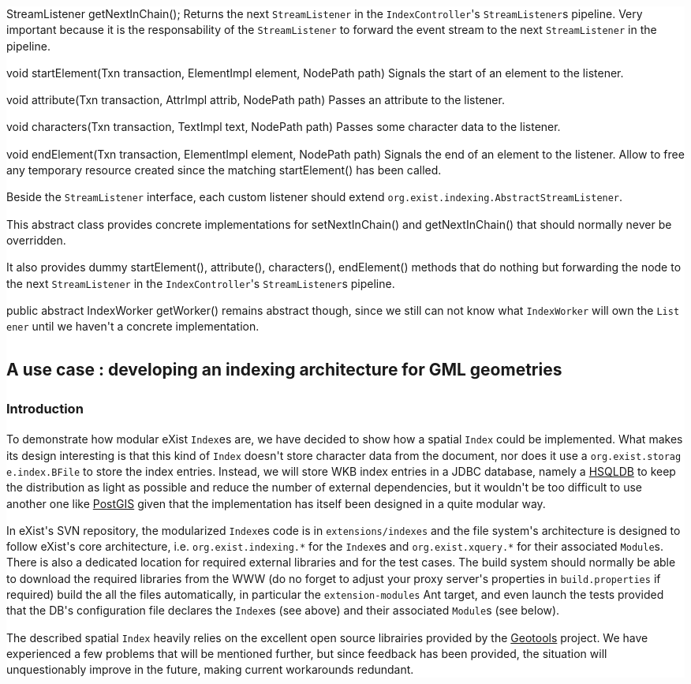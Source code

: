 StreamListener getNextInChain();
Returns the next `StreamListener` in the `IndexController`'s `StreamListener`s pipeline. Very important because it is the responsability of the `StreamListener` to forward the event stream to the next `StreamListener` in the pipeline.

void startElement(Txn transaction, ElementImpl element, NodePath path)
Signals the start of an element to the listener.

void attribute(Txn transaction, AttrImpl attrib, NodePath path)
Passes an attribute to the listener.

void characters(Txn transaction, TextImpl text, NodePath path)
Passes some character data to the listener.

void endElement(Txn transaction, ElementImpl element, NodePath path)
Signals the end of an element to the listener. Allow to free any temporary resource created since the matching startElement() has been called.

Beside the `StreamListener` interface, each custom listener should extend `org.exist.indexing.AbstractStreamListener`.

This abstract class provides concrete implementations for setNextInChain() and getNextInChain() that should normally never be overridden.

It also provides dummy startElement(), attribute(), characters(), endElement() methods that do nothing but forwarding the node to the next `StreamListener` in the `IndexController`'s `StreamListener`s pipeline.

public abstract IndexWorker getWorker()
remains abstract though, since we still can not know what `IndexWorker` will own the `Listener` until we haven't a concrete implementation.

## A use case : developing an indexing architecture for GML geometries

### Introduction

To demonstrate how modular eXist `Index`es are, we have decided to show how a spatial `Index` could be implemented. What makes its design interesting is that this kind of `Index` doesn't store character data from the document, nor does it use a `org.exist.storage.index.BFile` to store the index entries. Instead, we will store WKB index entries in a JDBC database, namely a [HSQLDB](http://hsqldb.org/) to keep the distribution as light as possible and reduce the number of external dependencies, but it wouldn't be too difficult to use another one like [PostGIS](http://postgis.refractions.net/) given that the implementation has itself been designed in a quite modular way.

In eXist's SVN repository, the modularized `Index`es code is in `extensions/indexes` and the file system's architecture is designed to follow eXist's core architecture, i.e. `org.exist.indexing.*` for the `Index`es and `org.exist.xquery.*` for their associated `Module`s. There is also a dedicated location for required external libraries and for the test cases. The build system should normally be able to download the required libraries from the WWW (do no forget to adjust your proxy server's properties in `build.properties` if required) build the all the files automatically, in particular the `extension-modules` Ant target, and even launch the tests provided that the DB's configuration file declares the `Index`es (see above) and their associated `Module`s (see below).

The described spatial `Index` heavily relies on the excellent open source librairies provided by the [Geotools](http://geotools.codehaus.org/) project. We have experienced a few problems that will be mentioned further, but since feedback has been provided, the situation will unquestionably improve in the future, making current workarounds redundant.
